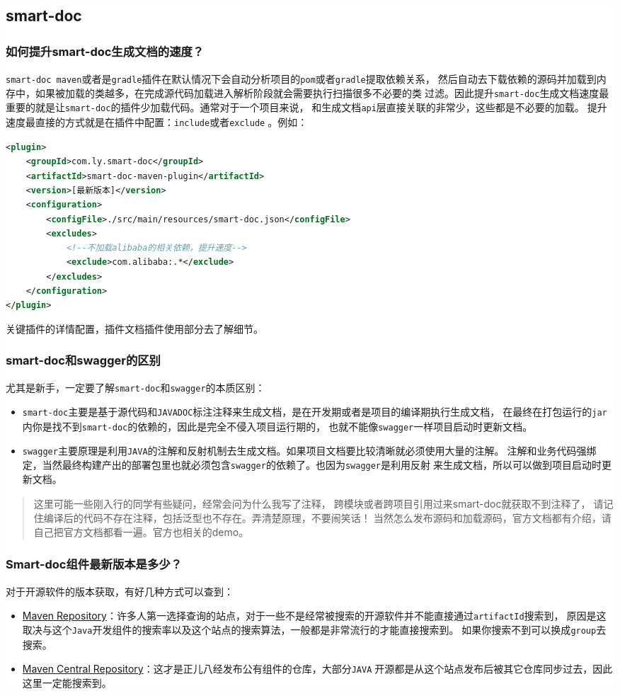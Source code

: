
## smart-doc


### 如何提升smart-doc生成文档的速度？
`smart-doc maven`或者是`gradle`插件在默认情况下会自动分析项目的`pom`或者`gradle`提取依赖关系，
然后自动去下载依赖的源码并加载到内存中，如果被加载的类越多，在完成源代码加载进入解析阶段就会需要执行扫描很多不必要的类
过滤。因此提升`smart-doc`生成文档速度最重要的就是让`smart-doc`的插件少加载代码。通常对于一个项目来说，
和生成文档`api`层直接关联的非常少，这些都是不必要的加载。
提升速度最直接的方式就是在插件中配置：`include`或者`exclude` 。例如：
```xml
<plugin>
    <groupId>com.ly.smart-doc</groupId>
    <artifactId>smart-doc-maven-plugin</artifactId>
    <version>[最新版本]</version>
    <configuration>
        <configFile>./src/main/resources/smart-doc.json</configFile>
        <excludes>
            <!--不加载alibaba的相关依赖，提升速度-->
            <exclude>com.alibaba:.*</exclude>
        </excludes>
    </configuration>
</plugin>
```
关键插件的详情配置，插件文档插件使用部分去了解细节。


### smart-doc和swagger的区别
尤其是新手，一定要了解`smart-doc`和`swagger`的本质区别：
- `smart-doc`主要是基于源代码和`JAVADOC`标注注释来生成文档，是在开发期或者是项目的编译期执行生成文档， 
在最终在打包运行的`jar`内你是找不到`smart-doc`的依赖的，因此是完全不侵入项目运行期的， 
也就不能像`swagger`一样项目启动时更新文档。
  
- `swagger`主要原理是利用`JAVA`的注解和反射机制去生成文档。如果项目文档要比较清晰就必须使用大量的注解。
注解和业务代码强绑定，当然最终构建产出的部署包里也就必须包含`swagger`的依赖了。也因为`swagger`是利用反射
来生成文档，所以可以做到项目启动时更新文档。
 
> 这里可能一些刚入行的同学有些疑问，经常会问为什么我写了注释，
跨模块或者跨项目引用过来smart-doc就获取不到注释了，
请记住编译后的代码不存在注释，包括泛型也不存在。弄清楚原理，不要闹笑话！
当然怎么发布源码和加载源码，官方文档都有介绍，请自己把官方文档都看一遍。官方也相关的demo。


### Smart-doc组件最新版本是多少？
对于开源软件的版本获取，有好几种方式可以查到：

- [Maven Repository](https://mvnrepository.com)：许多人第一选择查询的站点，对于一些不是经常被搜索的开源软件并不能直接通过`artifactId`搜索到，
原因是这取决与这个`Java`开发组件的搜索率以及这个站点的搜索算法，一般都是非常流行的才能直接搜索到。 
  如果你搜索不到可以换成`group`去搜索。
  
- [Maven Central Repository](https://search.maven.org)：这才是正儿八经发布公有组件的仓库，大部分`JAVA`
开源都是从这个站点发布后被其它仓库同步过去，因此这里一定能搜索到。
  